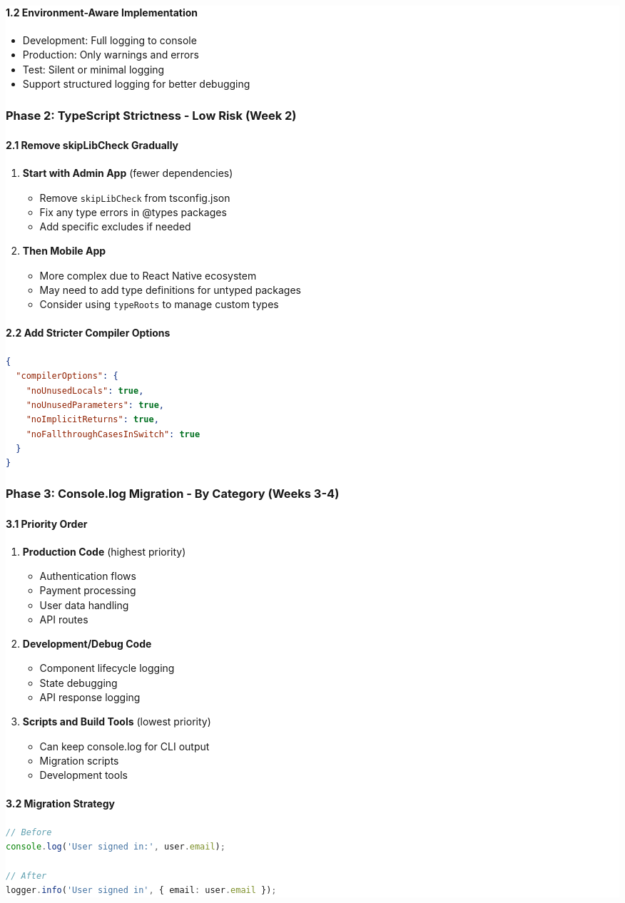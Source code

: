 #### 1.2 Environment-Aware Implementation
- Development: Full logging to console
- Production: Only warnings and errors
- Test: Silent or minimal logging
- Support structured logging for better debugging

### Phase 2: TypeScript Strictness - Low Risk (Week 2)

#### 2.1 Remove skipLibCheck Gradually
1. **Start with Admin App** (fewer dependencies)
   - Remove `skipLibCheck` from tsconfig.json
   - Fix any type errors in @types packages
   - Add specific excludes if needed

2. **Then Mobile App**
   - More complex due to React Native ecosystem
   - May need to add type definitions for untyped packages
   - Consider using `typeRoots` to manage custom types

#### 2.2 Add Stricter Compiler Options
```json
{
  "compilerOptions": {
    "noUnusedLocals": true,
    "noUnusedParameters": true,
    "noImplicitReturns": true,
    "noFallthroughCasesInSwitch": true
  }
}
```

### Phase 3: Console.log Migration - By Category (Weeks 3-4)

#### 3.1 Priority Order
1. **Production Code** (highest priority)
   - Authentication flows
   - Payment processing
   - User data handling
   - API routes

2. **Development/Debug Code**
   - Component lifecycle logging
   - State debugging
   - API response logging

3. **Scripts and Build Tools** (lowest priority)
   - Can keep console.log for CLI output
   - Migration scripts
   - Development tools

#### 3.2 Migration Strategy
```typescript
// Before
console.log('User signed in:', user.email);

// After
logger.info('User signed in', { email: user.email });
```
